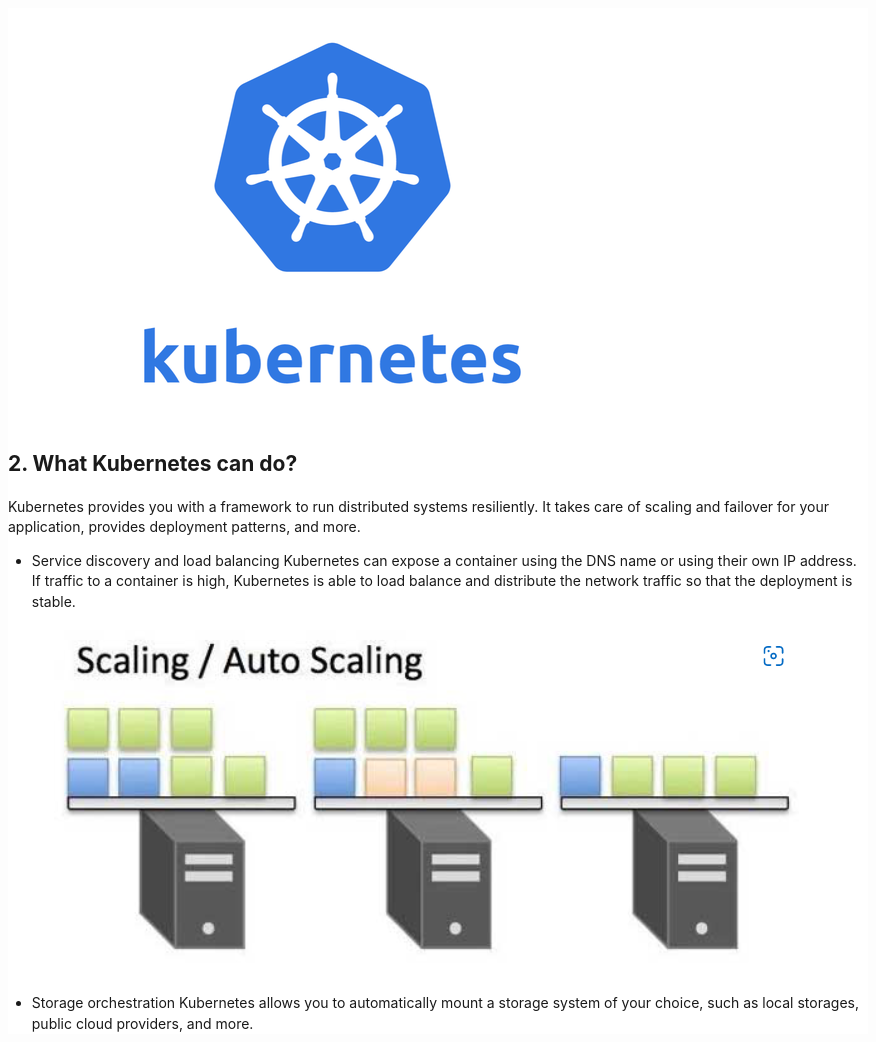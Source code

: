  <img src="./imgs/k8s-logo.png">


## **2. What Kubernetes can do?**
Kubernetes provides you with a framework to run distributed systems resiliently. It takes care of scaling and failover for your application, provides deployment patterns, and more. 
- Service discovery and load balancing Kubernetes can expose a container using the DNS name or using their own IP address. If traffic to a container is high, Kubernetes is able to load balance and distribute the network traffic so that the deployment is stable.

    <img src="./imgs/scale.png">

- Storage orchestration Kubernetes allows you to automatically mount a storage system of your choice, such as local storages, public cloud providers, and more.
